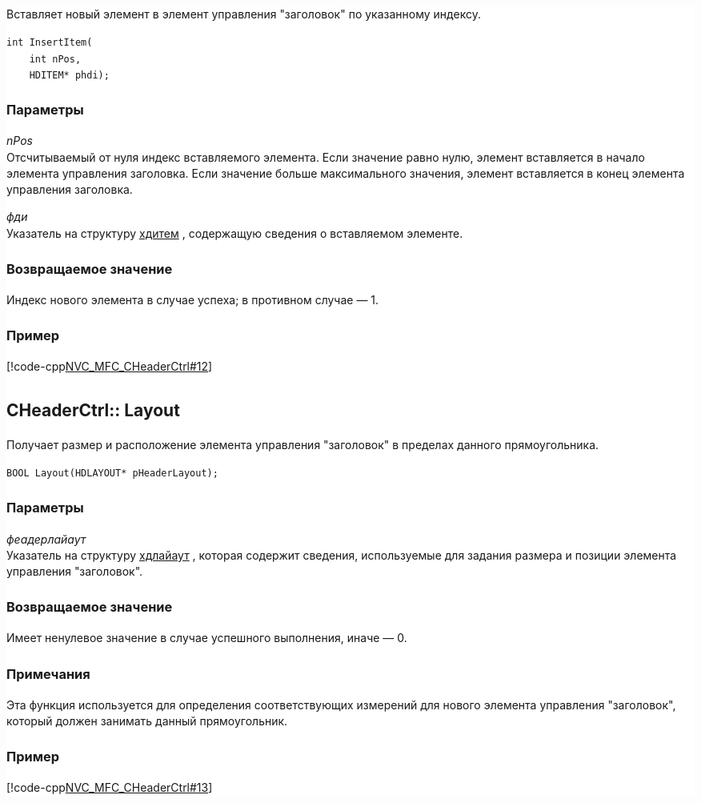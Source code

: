 Вставляет новый элемент в элемент управления "заголовок" по указанному индексу.

```
int InsertItem(
    int nPos,
    HDITEM* phdi);
```

### <a name="parameters"></a>Параметры

*nPos*<br/>
Отсчитываемый от нуля индекс вставляемого элемента. Если значение равно нулю, элемент вставляется в начало элемента управления заголовка. Если значение больше максимального значения, элемент вставляется в конец элемента управления заголовка.

*фди*<br/>
Указатель на структуру [хдитем](/windows/win32/api/commctrl/ns-commctrl-hditemw) , содержащую сведения о вставляемом элементе.

### <a name="return-value"></a>Возвращаемое значение

Индекс нового элемента в случае успеха; в противном случае — 1.

### <a name="example"></a>Пример

[!code-cpp[NVC_MFC_CHeaderCtrl#12](../../mfc/reference/codesnippet/cpp/cheaderctrl-class_17.cpp)]

## <a name="cheaderctrllayout"></a><a name="layout"></a> CHeaderCtrl:: Layout

Получает размер и расположение элемента управления "заголовок" в пределах данного прямоугольника.

```
BOOL Layout(HDLAYOUT* pHeaderLayout);
```

### <a name="parameters"></a>Параметры

*феадерлайаут*<br/>
Указатель на структуру [хдлайаут](/windows/win32/api/commctrl/ns-commctrl-hdlayout) , которая содержит сведения, используемые для задания размера и позиции элемента управления "заголовок".

### <a name="return-value"></a>Возвращаемое значение

Имеет ненулевое значение в случае успешного выполнения, иначе — 0.

### <a name="remarks"></a>Примечания

Эта функция используется для определения соответствующих измерений для нового элемента управления "заголовок", который должен занимать данный прямоугольник.

### <a name="example"></a>Пример

[!code-cpp[NVC_MFC_CHeaderCtrl#13](../../mfc/reference/codesnippet/cpp/cheaderctrl-class_18.cpp)]
